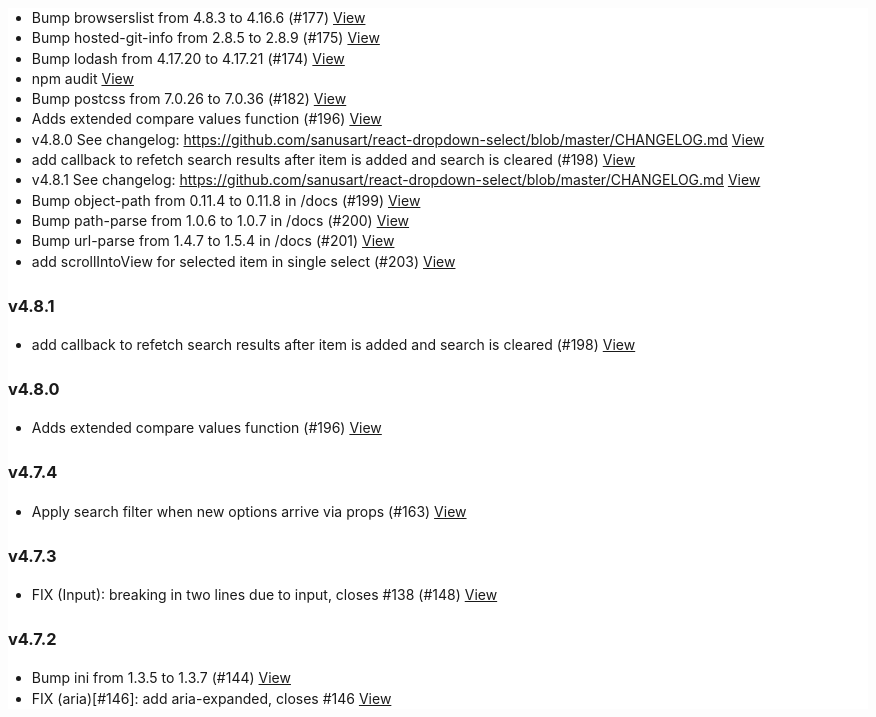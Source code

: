 *  Bump browserslist from 4.8.3 to 4.16.6 (#177) [View](https://github.com/sanusart/react-dropdown-select/commit/69fbd8c34063f01764b63adac86dfbe38008eb30)
*  Bump hosted-git-info from 2.8.5 to 2.8.9 (#175) [View](https://github.com/sanusart/react-dropdown-select/commit/f4a371fcac488e502f42eaddd2a5b5754952f5de)
*  Bump lodash from 4.17.20 to 4.17.21 (#174) [View](https://github.com/sanusart/react-dropdown-select/commit/ff38c25dbb05ab9a6f5dd220c3c55f96f4979061)
*  npm audit [View](https://github.com/sanusart/react-dropdown-select/commit/af869409f80d6797e168a4ed2d33d16f2c2a133b)
*  Bump postcss from 7.0.26 to 7.0.36 (#182) [View](https://github.com/sanusart/react-dropdown-select/commit/1ee52b2e26b2e3717d5d10f31e6658fe4c6de65f)
*  Adds extended compare values function (#196) [View](https://github.com/sanusart/react-dropdown-select/commit/a9b5fb6d415e2fd8d608496bb969bb962ab6754a)
*  v4.8.0 See changelog: https://github.com/sanusart/react-dropdown-select/blob/master/CHANGELOG.md [View](https://github.com/sanusart/react-dropdown-select/commit/9f91fb2c302cd23aae458d3684c7d4b0f7ff3fad)
*  add callback to refetch search results after item is added and search is cleared (#198) [View](https://github.com/sanusart/react-dropdown-select/commit/dbca3894c28c4548d890274e37ad4c0bb66b29ed)
*  v4.8.1 See changelog: https://github.com/sanusart/react-dropdown-select/blob/master/CHANGELOG.md [View](https://github.com/sanusart/react-dropdown-select/commit/712cef0ddd4aaf5f3cc4063abc83503fc24f0d5b)
*  Bump object-path from 0.11.4 to 0.11.8 in /docs (#199) [View](https://github.com/sanusart/react-dropdown-select/commit/d60ccddf1fafe3e8cd245f6d6f083b6a5a9ec530)
*  Bump path-parse from 1.0.6 to 1.0.7 in /docs (#200) [View](https://github.com/sanusart/react-dropdown-select/commit/9e300adb88afd311f611b0d7b9ac2f8595f9acc0)
*  Bump url-parse from 1.4.7 to 1.5.4 in /docs (#201) [View](https://github.com/sanusart/react-dropdown-select/commit/31354c9aa3290adea623e013069f571b742bffc2)
*  add scrollIntoView for selected item in single select (#203) [View](https://github.com/sanusart/react-dropdown-select/commit/c2e26ca0314d653a53b73d5a2cfcc6466231d46b)

### v4.8.1
*  add callback to refetch search results after item is added and search is cleared (#198) [View](https://github.com/sanusart/react-dropdown-select/commit/dbca3894c28c4548d890274e37ad4c0bb66b29ed)

### v4.8.0
*  Adds extended compare values function (#196) [View](https://github.com/sanusart/react-dropdown-select/commit/a9b5fb6d415e2fd8d608496bb969bb962ab6754a)

### v4.7.4
*  Apply search filter when new options arrive via props (#163) [View](https://github.com/sanusart/react-dropdown-select/commit/c1e245aed07486b696ba23b1120b6f0f599bc4e2)

### v4.7.3
*  FIX (Input): breaking in two lines due to input, closes #138 (#148) [View](https://github.com/sanusart/react-dropdown-select/commit/66bd7219c2852a372441a7ddffb160abc8cfaf98)

### v4.7.2
*  Bump ini from 1.3.5 to 1.3.7 (#144) [View](https://github.com/sanusart/react-dropdown-select/commit/c321c092ae462dfd0bfa36206d9cdd004830b379)
*  FIX (aria)[#146]: add aria-expanded, closes #146 [View](https://github.com/sanusart/react-dropdown-select/commit/c81026b8f52cc3c24400b050a4a0075e10f5fddf)
